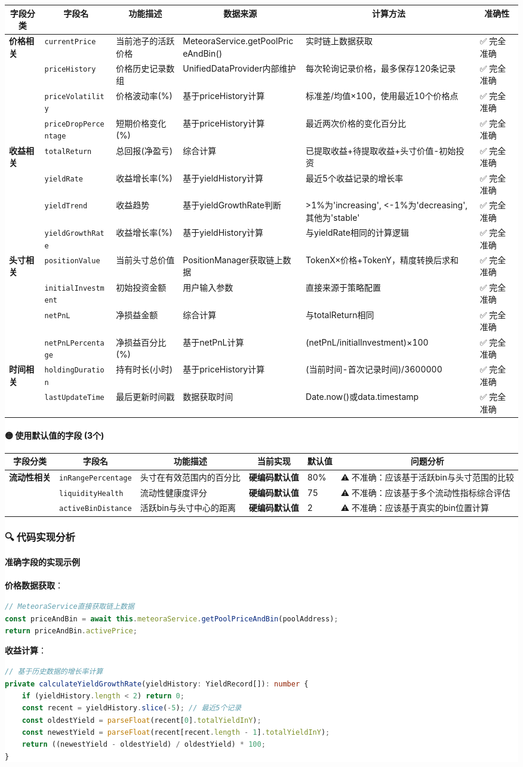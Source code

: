 | 字段分类 | 字段名 | 功能描述 | 数据来源 | 计算方法 | 准确性 |
|---------|--------|----------|----------|----------|---------|
| **价格相关** | `currentPrice` | 当前池子的活跃价格 | MeteoraService.getPoolPriceAndBin() | 实时链上数据获取 | ✅ 完全准确 |
| | `priceHistory` | 价格历史记录数组 | UnifiedDataProvider内部维护 | 每次轮询记录价格，最多保存120条记录 | ✅ 完全准确 |
| | `priceVolatility` | 价格波动率(%) | 基于priceHistory计算 | 标准差/均值×100，使用最近10个价格点 | ✅ 完全准确 |
| | `priceDropPercentage` | 短期价格变化(%) | 基于priceHistory计算 | 最近两次价格的变化百分比 | ✅ 完全准确 |
| **收益相关** | `totalReturn` | 总回报(净盈亏) | 综合计算 | 已提取收益+待提取收益+头寸价值-初始投资 | ✅ 完全准确 |
| | `yieldRate` | 收益增长率(%) | 基于yieldHistory计算 | 最近5个收益记录的增长率 | ✅ 完全准确 |
| | `yieldTrend` | 收益趋势 | 基于yieldGrowthRate判断 | >1%为'increasing', <-1%为'decreasing', 其他为'stable' | ✅ 完全准确 |
| | `yieldGrowthRate` | 收益增长率(%) | 基于yieldHistory计算 | 与yieldRate相同的计算逻辑 | ✅ 完全准确 |
| **头寸相关** | `positionValue` | 当前头寸总价值 | PositionManager获取链上数据 | TokenX×价格+TokenY，精度转换后求和 | ✅ 完全准确 |
| | `initialInvestment` | 初始投资金额 | 用户输入参数 | 直接来源于策略配置 | ✅ 完全准确 |
| | `netPnL` | 净损益金额 | 综合计算 | 与totalReturn相同 | ✅ 完全准确 |
| | `netPnLPercentage` | 净损益百分比(%) | 基于netPnL计算 | (netPnL/initialInvestment)×100 | ✅ 完全准确 |
| **时间相关** | `holdingDuration` | 持有时长(小时) | 基于priceHistory计算 | (当前时间-首次记录时间)/3600000 | ✅ 完全准确 |
| | `lastUpdateTime` | 最后更新时间戳 | 数据获取时间 | Date.now()或data.timestamp | ✅ 完全准确 |

#### 🟡 使用默认值的字段 (3个)

| 字段分类 | 字段名 | 功能描述 | 当前实现 | 默认值 | 问题分析 |
|---------|--------|----------|----------|--------|----------|
| **流动性相关** | `inRangePercentage` | 头寸在有效范围内的百分比 | **硬编码默认值** | 80% | ⚠️ 不准确：应该基于活跃bin与头寸范围的比较 |
| | `liquidityHealth` | 流动性健康度评分 | **硬编码默认值** | 75 | ⚠️ 不准确：应该基于多个流动性指标综合评估 |
| | `activeBinDistance` | 活跃bin与头寸中心的距离 | **硬编码默认值** | 2 | ⚠️ 不准确：应该基于真实的bin位置计算 |

### 🔍 代码实现分析

#### 准确字段的实现示例

**价格数据获取**：
```typescript
// MeteoraService直接获取链上数据
const priceAndBin = await this.meteoraService.getPoolPriceAndBin(poolAddress);
return priceAndBin.activePrice;
```

**收益计算**：
```typescript
// 基于历史数据的增长率计算
private calculateYieldGrowthRate(yieldHistory: YieldRecord[]): number {
    if (yieldHistory.length < 2) return 0;
    const recent = yieldHistory.slice(-5); // 最近5个记录
    const oldestYield = parseFloat(recent[0].totalYieldInY);
    const newestYield = parseFloat(recent[recent.length - 1].totalYieldInY);
    return ((newestYield - oldestYield) / oldestYield) * 100;
}
```
